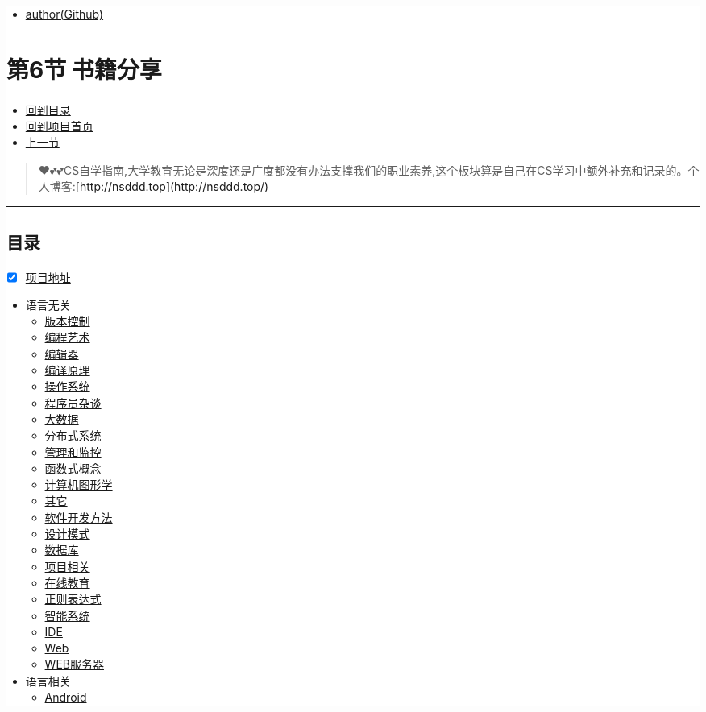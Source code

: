 + [author(Github)](https://github.com)

# 第6节 书籍分享

+ [回到目录](../README.md)
+ [回到项目首页](../../README.md)
+ [上一节](5.md)
> ❤️💕💕CS自学指南,大学教育无论是深度还是广度都没有办法支撑我们的职业素养,这个板块算是自己在CS学习中额外补充和记录的。个人博客:[http://nsddd.top](http://nsddd.top/)
---
## 目录

+ [x] [项目地址](https://github.com/EbookFoundation/free-programming-books)

- 语言无关
  - [版本控制](https://github.com/EbookFoundation/free-programming-books/blob/main/books/free-programming-books-zh.md#版本控制)
  - [编程艺术](https://github.com/EbookFoundation/free-programming-books/blob/main/books/free-programming-books-zh.md#编程艺术)
  - [编辑器](https://github.com/EbookFoundation/free-programming-books/blob/main/books/free-programming-books-zh.md#编辑器)
  - [编译原理](https://github.com/EbookFoundation/free-programming-books/blob/main/books/free-programming-books-zh.md#编译原理)
  - [操作系统](https://github.com/EbookFoundation/free-programming-books/blob/main/books/free-programming-books-zh.md#操作系统)
  - [程序员杂谈](https://github.com/EbookFoundation/free-programming-books/blob/main/books/free-programming-books-zh.md#程序员杂谈)
  - [大数据](https://github.com/EbookFoundation/free-programming-books/blob/main/books/free-programming-books-zh.md#大数据)
  - [分布式系统](https://github.com/EbookFoundation/free-programming-books/blob/main/books/free-programming-books-zh.md#分布式系统)
  - [管理和监控](https://github.com/EbookFoundation/free-programming-books/blob/main/books/free-programming-books-zh.md#管理和监控)
  - [函数式概念](https://github.com/EbookFoundation/free-programming-books/blob/main/books/free-programming-books-zh.md#函数式概念)
  - [计算机图形学](https://github.com/EbookFoundation/free-programming-books/blob/main/books/free-programming-books-zh.md#计算机图形学)
  - [其它](https://github.com/EbookFoundation/free-programming-books/blob/main/books/free-programming-books-zh.md#其它)
  - [软件开发方法](https://github.com/EbookFoundation/free-programming-books/blob/main/books/free-programming-books-zh.md#软件开发方法)
  - [设计模式](https://github.com/EbookFoundation/free-programming-books/blob/main/books/free-programming-books-zh.md#设计模式)
  - [数据库](https://github.com/EbookFoundation/free-programming-books/blob/main/books/free-programming-books-zh.md#数据库)
  - [项目相关](https://github.com/EbookFoundation/free-programming-books/blob/main/books/free-programming-books-zh.md#项目相关)
  - [在线教育](https://github.com/EbookFoundation/free-programming-books/blob/main/books/free-programming-books-zh.md#在线教育)
  - [正则表达式](https://github.com/EbookFoundation/free-programming-books/blob/main/books/free-programming-books-zh.md#正则表达式)
  - [智能系统](https://github.com/EbookFoundation/free-programming-books/blob/main/books/free-programming-books-zh.md#智能系统)
  - [IDE](https://github.com/EbookFoundation/free-programming-books/blob/main/books/free-programming-books-zh.md#ide)
  - [Web](https://github.com/EbookFoundation/free-programming-books/blob/main/books/free-programming-books-zh.md#web)
  - [WEB服务器](https://github.com/EbookFoundation/free-programming-books/blob/main/books/free-programming-books-zh.md#web服务器)
- 语言相关
  - [Android](https://github.com/EbookFoundation/free-programming-books/blob/main/books/free-programming-books-zh.md#android)